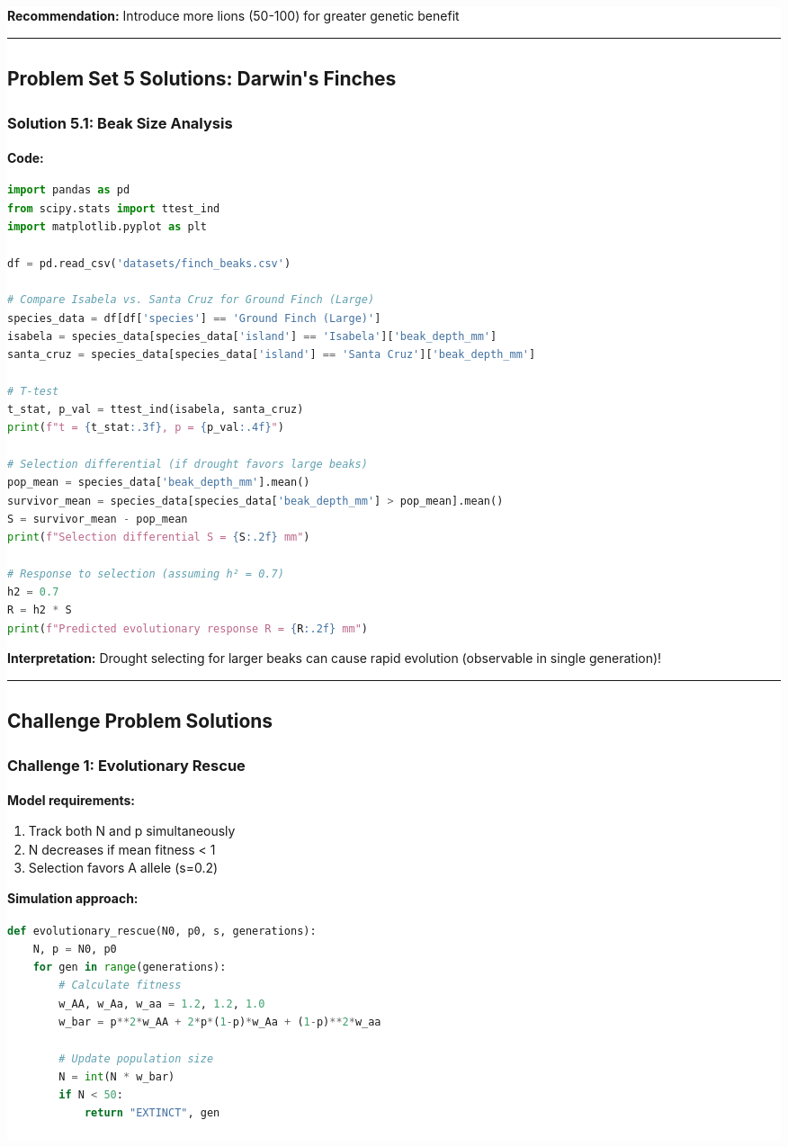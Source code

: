 **Recommendation:** Introduce more lions (50-100) for greater genetic benefit

---

## Problem Set 5 Solutions: Darwin's Finches

### Solution 5.1: Beak Size Analysis

**Code:**
```python
import pandas as pd
from scipy.stats import ttest_ind
import matplotlib.pyplot as plt

df = pd.read_csv('datasets/finch_beaks.csv')

# Compare Isabela vs. Santa Cruz for Ground Finch (Large)
species_data = df[df['species'] == 'Ground Finch (Large)']
isabela = species_data[species_data['island'] == 'Isabela']['beak_depth_mm']
santa_cruz = species_data[species_data['island'] == 'Santa Cruz']['beak_depth_mm']

# T-test
t_stat, p_val = ttest_ind(isabela, santa_cruz)
print(f"t = {t_stat:.3f}, p = {p_val:.4f}")

# Selection differential (if drought favors large beaks)
pop_mean = species_data['beak_depth_mm'].mean()
survivor_mean = species_data[species_data['beak_depth_mm'] > pop_mean].mean()
S = survivor_mean - pop_mean
print(f"Selection differential S = {S:.2f} mm")

# Response to selection (assuming h² = 0.7)
h2 = 0.7
R = h2 * S
print(f"Predicted evolutionary response R = {R:.2f} mm")
```

**Interpretation:** Drought selecting for larger beaks can cause rapid evolution (observable in single generation)!

---

## Challenge Problem Solutions

### Challenge 1: Evolutionary Rescue

**Model requirements:**
1. Track both N and p simultaneously
2. N decreases if mean fitness < 1
3. Selection favors A allele (s=0.2)

**Simulation approach:**
```python
def evolutionary_rescue(N0, p0, s, generations):
    N, p = N0, p0
    for gen in range(generations):
        # Calculate fitness
        w_AA, w_Aa, w_aa = 1.2, 1.2, 1.0
        w_bar = p**2*w_AA + 2*p*(1-p)*w_Aa + (1-p)**2*w_aa
        
        # Update population size
        N = int(N * w_bar)
        if N < 50:
            return "EXTINCT", gen
        
```